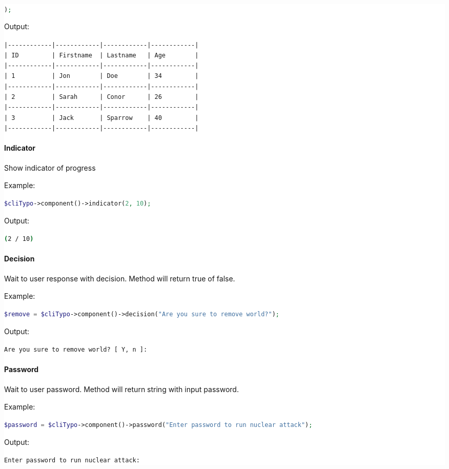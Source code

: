 ```php
);
```

Output:
```
|------------|------------|------------|------------|
| ID         | Firstname  | Lastname   | Age        |
|------------|------------|------------|------------|
| 1          | Jon        | Doe        | 34         |
|------------|------------|------------|------------|
| 2          | Sarah      | Conor      | 26         |
|------------|------------|------------|------------|
| 3          | Jack       | Sparrow    | 40         |
|------------|------------|------------|------------|
```

#### Indicator

Show indicator of progress

Example:
```php
$cliTypo->component()->indicator(2, 10);
```

Output:
```cmd
(2 / 10)
```

#### Decision

Wait to user response with decision. Method will return true of false.

Example:
```php
$remove = $cliTypo->component()->decision("Are you sure to remove world?");
```

Output:
```cmd
Are you sure to remove world? [ Y, n ]:
```


#### Password

Wait to user password. Method will return string with input password.

Example:
```php
$password = $cliTypo->component()->password("Enter password to run nuclear attack");
```

Output:
```cmd
Enter password to run nuclear attack:
```
